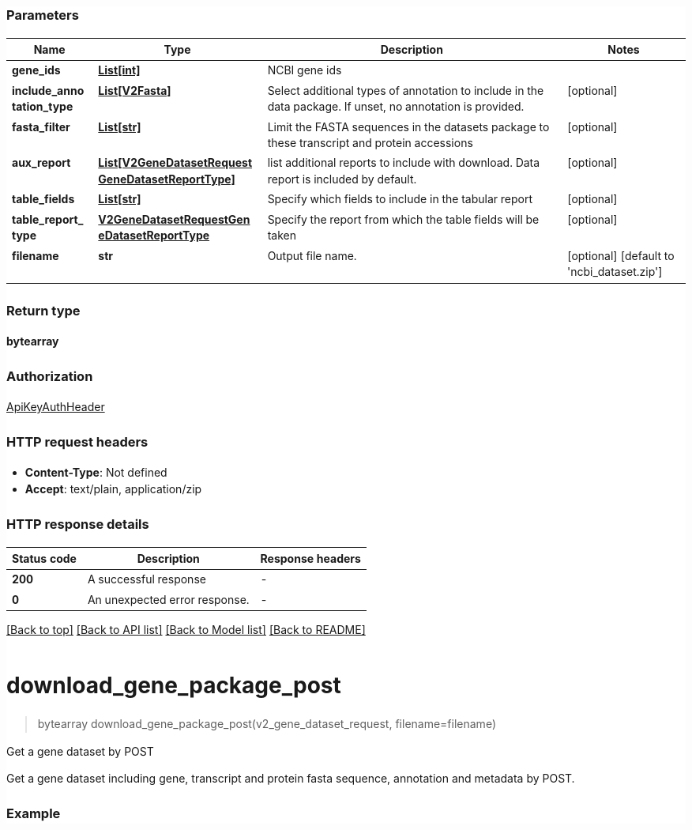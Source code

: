 

### Parameters


Name | Type | Description  | Notes
------------- | ------------- | ------------- | -------------
 **gene_ids** | [**List[int]**](int.md)| NCBI gene ids | 
 **include_annotation_type** | [**List[V2Fasta]**](V2Fasta.md)| Select additional types of annotation to include in the data package.  If unset, no annotation is provided. | [optional] 
 **fasta_filter** | [**List[str]**](str.md)| Limit the FASTA sequences in the datasets package to these transcript and protein accessions | [optional] 
 **aux_report** | [**List[V2GeneDatasetRequestGeneDatasetReportType]**](V2GeneDatasetRequestGeneDatasetReportType.md)| list additional reports to include with download. Data report is included by default. | [optional] 
 **table_fields** | [**List[str]**](str.md)| Specify which fields to include in the tabular report | [optional] 
 **table_report_type** | [**V2GeneDatasetRequestGeneDatasetReportType**](.md)| Specify the report from which the table fields will be taken | [optional] 
 **filename** | **str**| Output file name. | [optional] [default to &#39;ncbi_dataset.zip&#39;]

### Return type

**bytearray**

### Authorization

[ApiKeyAuthHeader](../README.md#ApiKeyAuthHeader)

### HTTP request headers

 - **Content-Type**: Not defined
 - **Accept**: text/plain, application/zip

### HTTP response details

| Status code | Description | Response headers |
|-------------|-------------|------------------|
**200** | A successful response |  -  |
**0** | An unexpected error response. |  -  |

[[Back to top]](#) [[Back to API list]](../README.md#documentation-for-api-endpoints) [[Back to Model list]](../README.md#documentation-for-models) [[Back to README]](../README.md)

# **download_gene_package_post**
> bytearray download_gene_package_post(v2_gene_dataset_request, filename=filename)

Get a gene dataset by POST

Get a gene dataset including gene, transcript and protein fasta sequence, annotation and metadata by POST.

### Example
